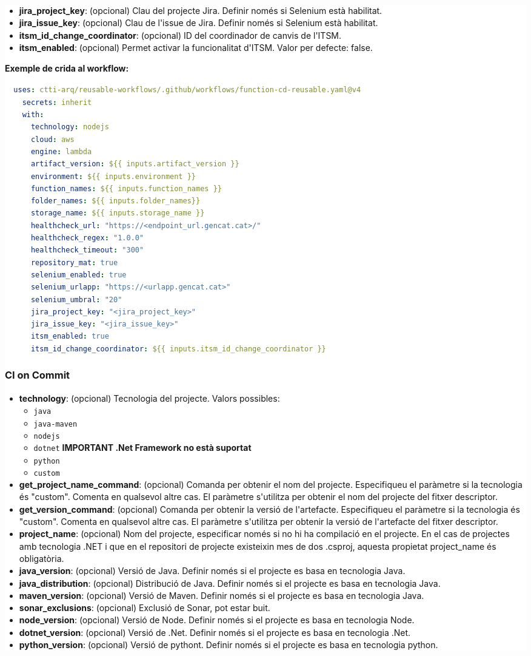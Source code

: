 - **jira_project_key**: (opcional) Clau del projecte Jira. Definir només si Selenium està habilitat.
- **jira_issue_key**: (opcional) Clau de l'issue de Jira. Definir només si Selenium està habilitat.
- **itsm_id_change_coordinator**: (opcional) ID del coordinador de canvis de l'ITSM.
- **itsm_enabled**: (opcional) Permet activar la funcionalitat d'ITSM. Valor per defecte: false.

**Exemple de crida al workflow:**
```yaml
  uses: ctti-arq/reusable-workflows/.github/workflows/function-cd-reusable.yaml@v4
    secrets: inherit
    with:
      technology: nodejs
      cloud: aws
      engine: lambda
      artifact_version: ${{ inputs.artifact_version }}
      environment: ${{ inputs.environment }}
      function_names: ${{ inputs.function_names }}
      folder_names: ${{ inputs.folder_names}}
      storage_name: ${{ inputs.storage_name }}
      healthcheck_url: "https://<endpoint_url.gencat.cat>/"
      healthcheck_regex: "1.0.0"
      healthcheck_timeout: "300"
      repository_mat: true
      selenium_enabled: true
      selenium_urlapp: "https://<urlapp.gencat.cat>"
      selenium_umbral: "20"
      jira_project_key: "<jira_project_key>"
      jira_issue_key: "<jira_issue_key>"
      itsm_enabled: true
      itsm_id_change_coordinator: ${{ inputs.itsm_id_change_coordinator }}
```

### CI on Commit
- **technology**: (opcional) Tecnologia del projecte. Valors possibles:
  - `java`
  - `java-maven`
  - `nodejs`
  - `dotnet` **IMPORTANT .Net Framework no està suportat**
  - `python`
  - `custom`
- **get_project_name_command**: (opcional) Comanda per obtenir el nom del projecte. Especifiqueu el paràmetre si la tecnologia és "custom". Comenta en qualsevol altre cas. El paràmetre s'utilitza per obtenir el nom del projecte del fitxer descriptor.
- **get_version_command**: (opcional) Comanda per obtenir la versió de l'artefacte. Especifiqueu el paràmetre si la tecnologia és "custom". Comenta en qualsevol altre cas. El paràmetre s'utilitza per obtenir la versió de l'artefacte del fitxer descriptor.
- **project_name**: (opcional) Nom del projecte, especificar només si no hi ha compilació en el projecte. En el cas de projectes amb tecnologia .NET i que en el repositori de projecte existeixin mes de dos .csproj, aquesta propietat project_name és obligatòria.
- **java_version**: (opcional) Versió de Java. Definir només si el projecte es basa en tecnologia Java.
- **java_distribution**: (opcional) Distribució de Java. Definir només si el projecte es basa en tecnologia Java.
- **maven_version**: (opcional) Versió de Maven. Definir només si el projecte es basa en tecnologia Java.
- **sonar_exclusions**: (opcional) Exclusió de Sonar, pot estar buit.
- **node_version**: (opcional) Versió de Node. Definir només si el projecte es basa en tecnologia Node.
- **dotnet_version**: (opcional) Versió de .Net. Definir només si el projecte es basa en tecnologia .Net.
- **python_version**: (opcional) Versió de pythont. Definir només si el projecte es basa en tecnologia python.